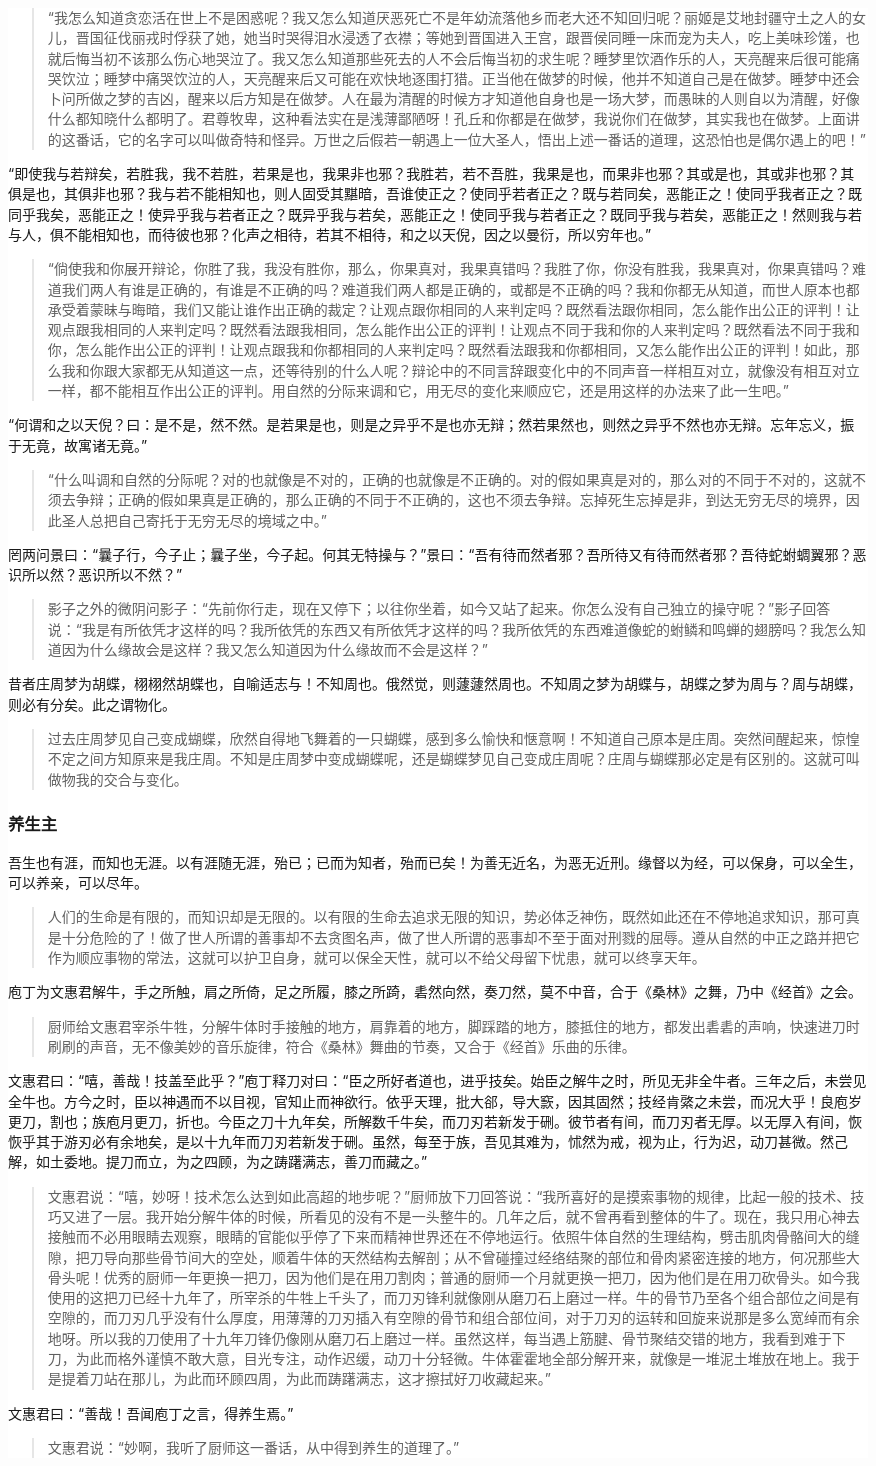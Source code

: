 > “我怎么知道贪恋活在世上不是困惑呢？我又怎么知道厌恶死亡不是年幼流落他乡而老大还不知回归呢？丽姬是艾地封疆守土之人的女儿，晋国征伐丽戎时俘获了她，她当时哭得泪水浸透了衣襟；等她到晋国进入王宫，跟晋侯同睡一床而宠为夫人，吃上美味珍馐，也就后悔当初不该那么伤心地哭泣了。我又怎么知道那些死去的人不会后悔当初的求生呢？睡梦里饮酒作乐的人，天亮醒来后很可能痛哭饮泣；睡梦中痛哭饮泣的人，天亮醒来后又可能在欢快地逐围打猎。正当他在做梦的时候，他并不知道自己是在做梦。睡梦中还会卜问所做之梦的吉凶，醒来以后方知是在做梦。人在最为清醒的时候方才知道他自身也是一场大梦，而愚昧的人则自以为清醒，好像什么都知晓什么都明了。君尊牧卑，这种看法实在是浅薄鄙陋呀！孔丘和你都是在做梦，我说你们在做梦，其实我也在做梦。上面讲的这番话，它的名字可以叫做奇特和怪异。万世之后假若一朝遇上一位大圣人，悟出上述一番话的道理，这恐怕也是偶尔遇上的吧！”

“即使我与若辩矣，若胜我，我不若胜，若果是也，我果非也邪？我胜若，若不吾胜，我果是也，而果非也邪？其或是也，其或非也邪？其俱是也，其俱非也邪？我与若不能相知也，则人固受其黮暗，吾谁使正之？使同乎若者正之？既与若同矣，恶能正之！使同乎我者正之？既同乎我矣，恶能正之！使异乎我与若者正之？既异乎我与若矣，恶能正之！使同乎我与若者正之？既同乎我与若矣，恶能正之！然则我与若与人，俱不能相知也，而待彼也邪？化声之相待，若其不相待，和之以天倪，因之以曼衍，所以穷年也。”

> “倘使我和你展开辩论，你胜了我，我没有胜你，那么，你果真对，我果真错吗？我胜了你，你没有胜我，我果真对，你果真错吗？难道我们两人有谁是正确的，有谁是不正确的吗？难道我们两人都是正确的，或都是不正确的吗？我和你都无从知道，而世人原本也都承受着蒙昧与晦暗，我们又能让谁作出正确的裁定？让观点跟你相同的人来判定吗？既然看法跟你相同，怎么能作出公正的评判！让观点跟我相同的人来判定吗？既然看法跟我相同，怎么能作出公正的评判！让观点不同于我和你的人来判定吗？既然看法不同于我和你，怎么能作出公正的评判！让观点跟我和你都相同的人来判定吗？既然看法跟我和你都相同，又怎么能作出公正的评判！如此，那么我和你跟大家都无从知道这一点，还等待别的什么人呢？辩论中的不同言辞跟变化中的不同声音一样相互对立，就像没有相互对立一样，都不能相互作出公正的评判。用自然的分际来调和它，用无尽的变化来顺应它，还是用这样的办法来了此一生吧。”

“何谓和之以天倪？曰：是不是，然不然。是若果是也，则是之异乎不是也亦无辩；然若果然也，则然之异乎不然也亦无辩。忘年忘义，振于无竟，故寓诸无竟。”

> “什么叫调和自然的分际呢？对的也就像是不对的，正确的也就像是不正确的。对的假如果真是对的，那么对的不同于不对的，这就不须去争辩；正确的假如果真是正确的，那么正确的不同于不正确的，这也不须去争辩。忘掉死生忘掉是非，到达无穷无尽的境界，因此圣人总把自己寄托于无穷无尽的境域之中。”

罔两问景曰：“曩子行，今子止；曩子坐，今子起。何其无特操与？”景曰：“吾有待而然者邪？吾所待又有待而然者邪？吾待蛇蚹蜩翼邪？恶识所以然？恶识所以不然？”

> 影子之外的微阴问影子：“先前你行走，现在又停下；以往你坐着，如今又站了起来。你怎么没有自己独立的操守呢？”影子回答说：“我是有所依凭才这样的吗？我所依凭的东西又有所依凭才这样的吗？我所依凭的东西难道像蛇的蚹鳞和鸣蝉的翅膀吗？我怎么知道因为什么缘故会是这样？我又怎么知道因为什么缘故而不会是这样？”

昔者庄周梦为胡蝶，栩栩然胡蝶也，自喻适志与！不知周也。俄然觉，则蘧蘧然周也。不知周之梦为胡蝶与，胡蝶之梦为周与？周与胡蝶，则必有分矣。此之谓物化。

> 过去庄周梦见自己变成蝴蝶，欣然自得地飞舞着的一只蝴蝶，感到多么愉快和惬意啊！不知道自己原本是庄周。突然间醒起来，惊惶不定之间方知原来是我庄周。不知是庄周梦中变成蝴蝶呢，还是蝴蝶梦见自己变成庄周呢？庄周与蝴蝶那必定是有区别的。这就可叫做物我的交合与变化。

### 养生主

吾生也有涯，而知也无涯。以有涯随无涯，殆已；已而为知者，殆而已矣！为善无近名，为恶无近刑。缘督以为经，可以保身，可以全生，可以养亲，可以尽年。

> 人们的生命是有限的，而知识却是无限的。以有限的生命去追求无限的知识，势必体乏神伤，既然如此还在不停地追求知识，那可真是十分危险的了！做了世人所谓的善事却不去贪图名声，做了世人所谓的恶事却不至于面对刑戮的屈辱。遵从自然的中正之路并把它作为顺应事物的常法，这就可以护卫自身，就可以保全天性，就可以不给父母留下忧患，就可以终享天年。

庖丁为文惠君解牛，手之所触，肩之所倚，足之所履，膝之所踦，砉然向然，奏刀然，莫不中音，合于《桑林》之舞，乃中《经首》之会。

> 厨师给文惠君宰杀牛牲，分解牛体时手接触的地方，肩靠着的地方，脚踩踏的地方，膝抵住的地方，都发出砉砉的声响，快速进刀时刷刷的声音，无不像美妙的音乐旋律，符合《桑林》舞曲的节奏，又合于《经首》乐曲的乐律。

文惠君曰：“嘻，善哉！技盖至此乎？”庖丁释刀对曰：“臣之所好者道也，进乎技矣。始臣之解牛之时，所见无非全牛者。三年之后，未尝见全牛也。方今之时，臣以神遇而不以目视，官知止而神欲行。依乎天理，批大郤，导大窾，因其固然；技经肯綮之未尝，而况大乎！良庖岁更刀，割也；族庖月更刀，折也。今臣之刀十九年矣，所解数千牛矣，而刀刃若新发于硎。彼节者有间，而刀刃者无厚。以无厚入有间，恢恢乎其于游刃必有余地矣，是以十九年而刀刃若新发于硎。虽然，每至于族，吾见其难为，怵然为戒，视为止，行为迟，动刀甚微。然己解，如土委地。提刀而立，为之四顾，为之踌躇满志，善刀而藏之。”

> 文惠君说：“嘻，妙呀！技术怎么达到如此高超的地步呢？”厨师放下刀回答说：“我所喜好的是摸索事物的规律，比起一般的技术、技巧又进了一层。我开始分解牛体的时候，所看见的没有不是一头整牛的。几年之后，就不曾再看到整体的牛了。现在，我只用心神去接触而不必用眼睛去观察，眼睛的官能似乎停了下来而精神世界还在不停地运行。依照牛体自然的生理结构，劈击肌肉骨骼间大的缝隙，把刀导向那些骨节间大的空处，顺着牛体的天然结构去解剖；从不曾碰撞过经络结聚的部位和骨肉紧密连接的地方，何况那些大骨头呢！优秀的厨师一年更换一把刀，因为他们是在用刀割肉；普通的厨师一个月就更换一把刀，因为他们是在用刀砍骨头。如今我使用的这把刀已经十九年了，所宰杀的牛牲上千头了，而刀刃锋利就像刚从磨刀石上磨过一样。牛的骨节乃至各个组合部位之间是有空隙的，而刀刃几乎没有什么厚度，用薄薄的刀刃插入有空隙的骨节和组合部位间，对于刀刃的运转和回旋来说那是多么宽绰而有余地呀。所以我的刀使用了十九年刀锋仍像刚从磨刀石上磨过一样。虽然这样，每当遇上筋腱、骨节聚结交错的地方，我看到难于下刀，为此而格外谨慎不敢大意，目光专注，动作迟缓，动刀十分轻微。牛体霍霍地全部分解开来，就像是一堆泥土堆放在地上。我于是提着刀站在那儿，为此而环顾四周，为此而踌躇满志，这才擦拭好刀收藏起来。”

文惠君曰：“善哉！吾闻庖丁之言，得养生焉。”

> 文惠君说：“妙啊，我听了厨师这一番话，从中得到养生的道理了。”
